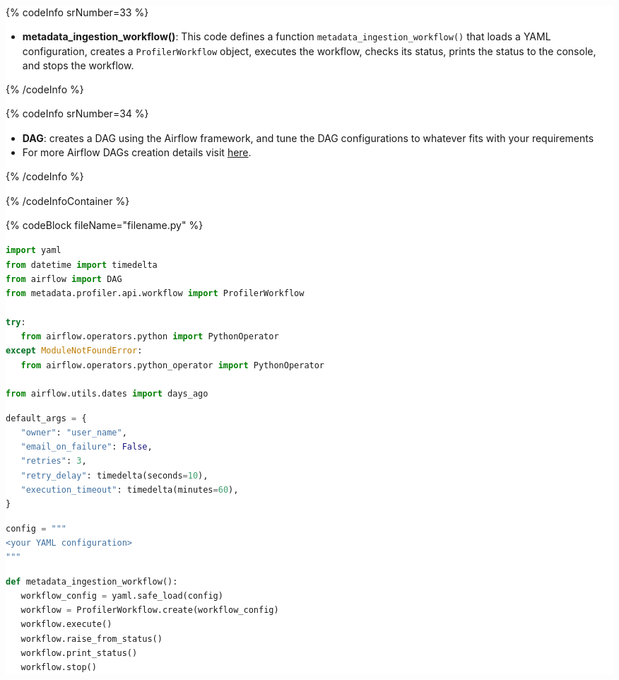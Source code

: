 {% codeInfo srNumber=33 %}

- **metadata_ingestion_workflow()**: This code defines a function `metadata_ingestion_workflow()` that loads a YAML configuration, creates a `ProfilerWorkflow` object, executes the workflow, checks its status, prints the status to the console, and stops the workflow.

{% /codeInfo %}

{% codeInfo srNumber=34 %}

- **DAG**: creates a DAG using the Airflow framework, and tune the DAG configurations to whatever fits with your requirements
- For more Airflow DAGs creation details visit [here](https://airflow.apache.org/docs/apache-airflow/stable/core-concepts/dags.html#declaring-a-dag).

{% /codeInfo %}

{% /codeInfoContainer %}

{% codeBlock fileName="filename.py" %}

```python {% srNumber=35 %}
import yaml
from datetime import timedelta
from airflow import DAG
from metadata.profiler.api.workflow import ProfilerWorkflow

try:
   from airflow.operators.python import PythonOperator
except ModuleNotFoundError:
   from airflow.operators.python_operator import PythonOperator

from airflow.utils.dates import days_ago


```
```python {% srNumber=36 %}
default_args = {
   "owner": "user_name",
   "email_on_failure": False,
   "retries": 3,
   "retry_delay": timedelta(seconds=10),
   "execution_timeout": timedelta(minutes=60),
}


```

```python {% srNumber=37 %}
config = """
<your YAML configuration>
"""


```

```python {% srNumber=38 %}
def metadata_ingestion_workflow():
   workflow_config = yaml.safe_load(config)
   workflow = ProfilerWorkflow.create(workflow_config)
   workflow.execute()
   workflow.raise_from_status()
   workflow.print_status()
   workflow.stop()


```
